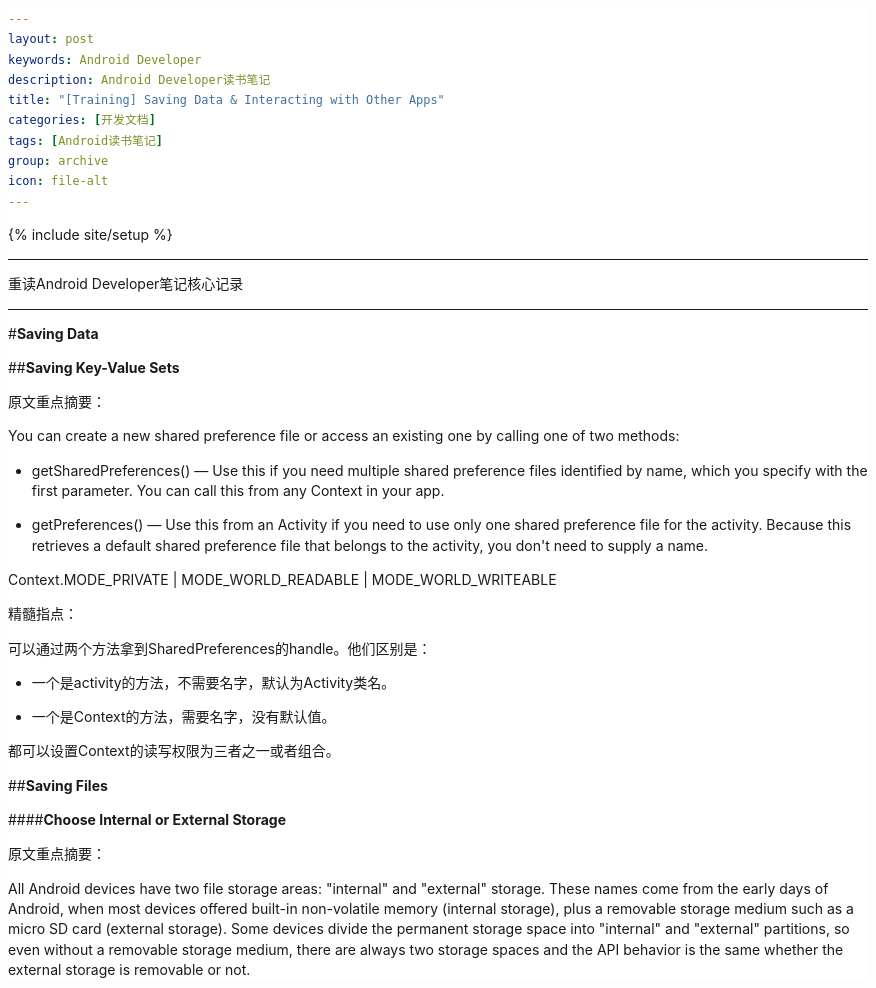 ```yaml
---
layout: post
keywords: Android Developer
description: Android Developer读书笔记
title: "[Training] Saving Data & Interacting with Other Apps"
categories: [开发文档]
tags: [Android读书笔记]
group: archive
icon: file-alt
---
```

{% include site/setup %}
<hr>
重读Android Developer笔记核心记录
<hr>

#**Saving Data**

##**Saving Key-Value Sets**

原文重点摘要：

You can create a new shared preference file or access an existing one by calling one of two methods:

- getSharedPreferences() — Use this if you need multiple shared preference files identified by name, which you specify with the first parameter. You can call this from any Context in your app.

- getPreferences() — Use this from an Activity if you need to use only one shared preference file for the activity. Because this retrieves a default shared preference file that belongs to the activity, you don't need to supply a name.

Context.MODE_PRIVATE | MODE_WORLD_READABLE | MODE_WORLD_WRITEABLE

精髓指点：

可以通过两个方法拿到SharedPreferences的handle。他们区别是：

- 一个是activity的方法，不需要名字，默认为Activity类名。

- 一个是Context的方法，需要名字，没有默认值。

都可以设置Context的读写权限为三者之一或者组合。

##**Saving Files**

####**Choose Internal or External Storage**

原文重点摘要：

All Android devices have two file storage areas: "internal" and "external" storage.
These names come from the early days of Android, when most devices offered built-in non-volatile memory
(internal storage), plus a removable storage medium such as a micro SD card (external storage).
Some devices divide the permanent storage space into "internal" and "external" partitions,
so even without a removable storage medium, there are always two storage spaces and the API behavior
is the same whether the external storage is removable or not.
